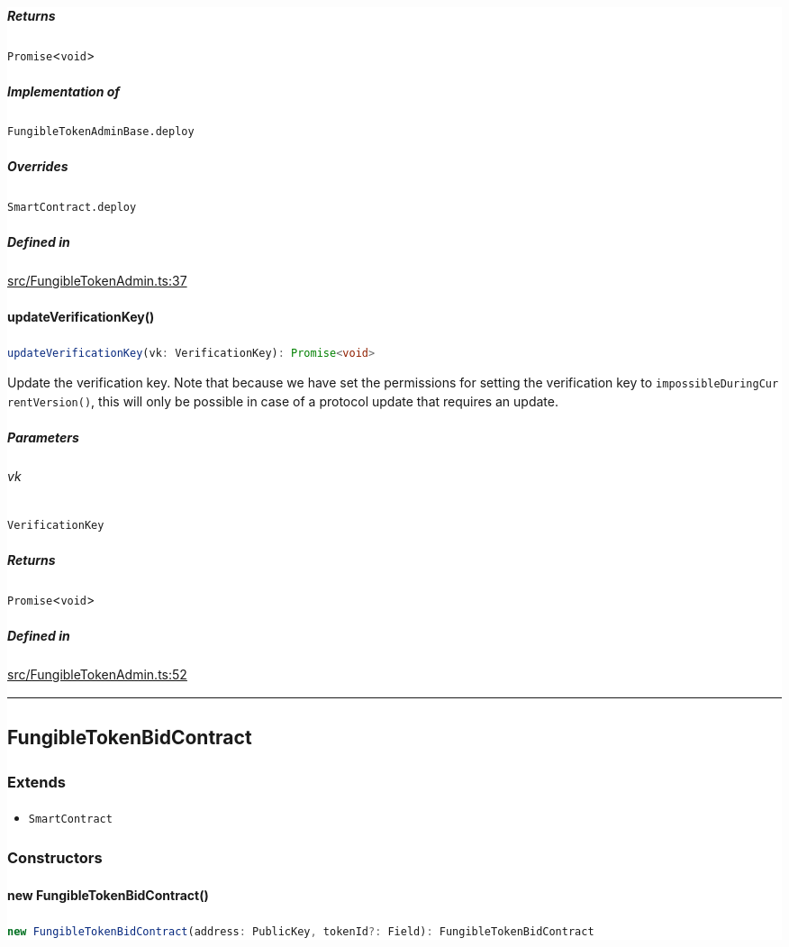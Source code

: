 ##### Returns

`Promise`\<`void`\>

##### Implementation of

`FungibleTokenAdminBase.deploy`

##### Overrides

`SmartContract.deploy`

##### Defined in

[src/FungibleTokenAdmin.ts:37](https://github.com/zkcloudworker/minatokens-lib/blob/main/packages/token/src/FungibleTokenAdmin.ts#L37)

#### updateVerificationKey()

```ts
updateVerificationKey(vk: VerificationKey): Promise<void>
```

Update the verification key.
Note that because we have set the permissions for setting the verification key to `impossibleDuringCurrentVersion()`, this will only be possible in case of a protocol update that requires an update.

##### Parameters

###### vk

`VerificationKey`

##### Returns

`Promise`\<`void`\>

##### Defined in

[src/FungibleTokenAdmin.ts:52](https://github.com/zkcloudworker/minatokens-lib/blob/main/packages/token/src/FungibleTokenAdmin.ts#L52)

---

## FungibleTokenBidContract

### Extends

- `SmartContract`

### Constructors

#### new FungibleTokenBidContract()

```ts
new FungibleTokenBidContract(address: PublicKey, tokenId?: Field): FungibleTokenBidContract
```
